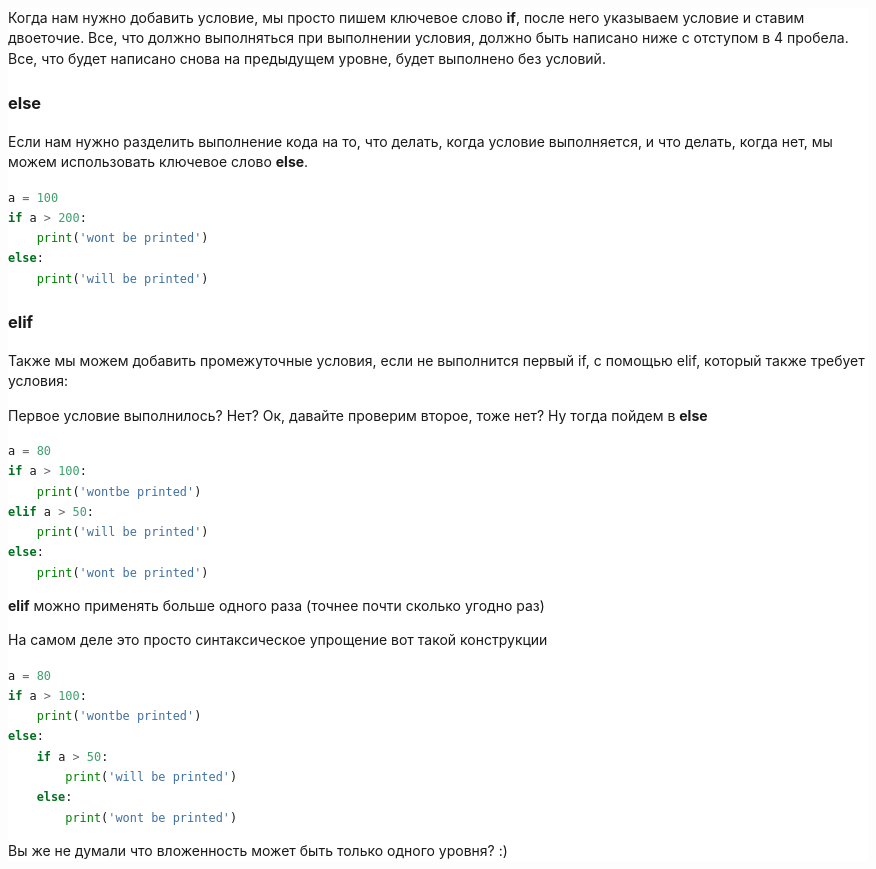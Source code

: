 Когда нам нужно добавить условие, мы просто пишем ключевое слово **if**, после него указываем условие и ставим
двоеточие.
Все, что должно выполняться при выполнении условия, должно быть написано ниже с отступом в 4 пробела. Все, что будет
написано снова на предыдущем уровне, будет выполнено без условий.

### else

Если нам нужно разделить выполнение кода на то, что делать, когда условие выполняется, и что делать, когда нет, мы можем
использовать ключевое слово **else**.

```python
a = 100
if a > 200:
    print('wont be printed')
else:
    print('will be printed')
```

### elif

Также мы можем добавить промежуточные условия, если не выполнится первый if, с помощью elif, который также требует
условия:

Первое условие выполнилось? Нет? Ок, давайте проверим второе, тоже нет? Ну тогда пойдем в **else**

```python
a = 80
if a > 100:
    print('wontbe printed')
elif a > 50:
    print('will be printed')
else:
    print('wont be printed')
```

**elif** можно применять больше одного раза (точнее почти сколько угодно раз)

На самом деле это просто синтаксическое упрощение вот такой конструкции

```python
a = 80
if a > 100:
    print('wontbe printed')
else:
    if a > 50:
        print('will be printed')
    else:
        print('wont be printed')
```

Вы же не думали что вложенность может быть только одного уровня? :)

